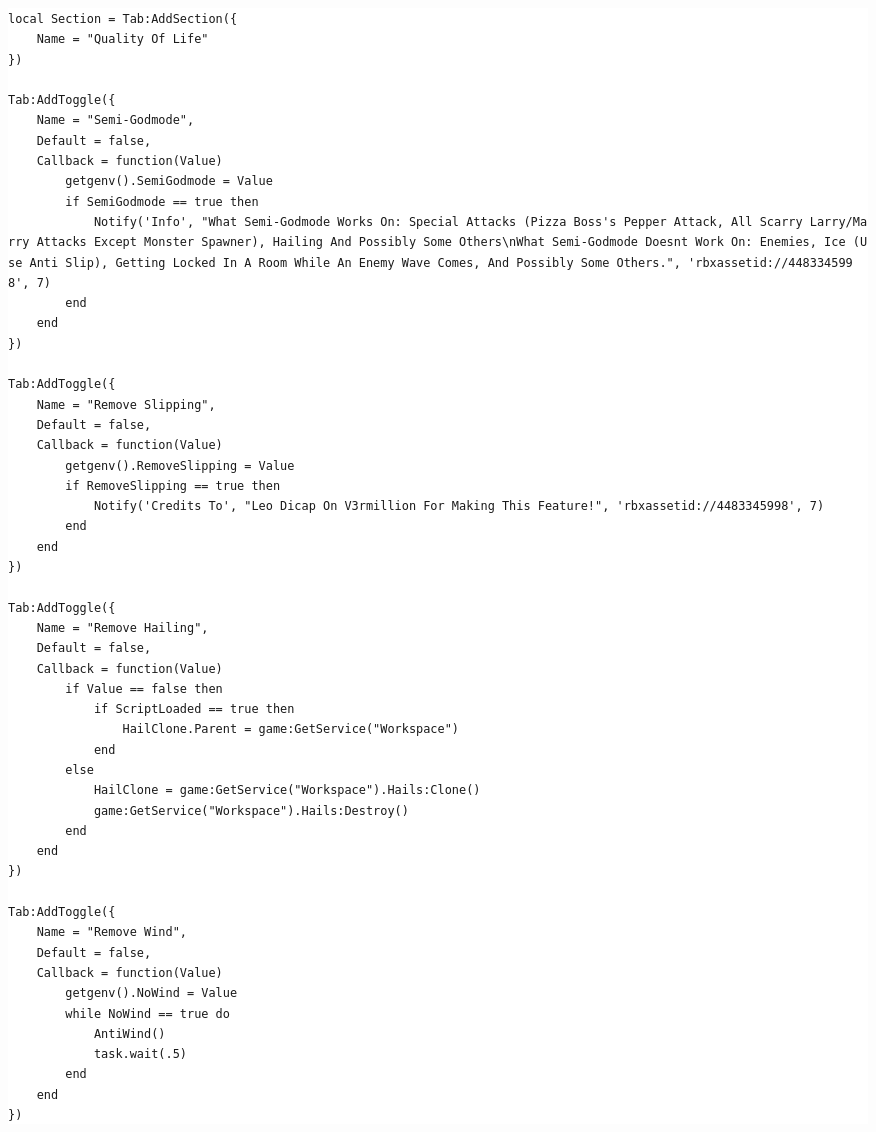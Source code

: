 	local Section = Tab:AddSection({
		Name = "Quality Of Life"
	})

	Tab:AddToggle({
		Name = "Semi-Godmode",
		Default = false,
		Callback = function(Value)
			getgenv().SemiGodmode = Value
			if SemiGodmode == true then
				Notify('Info', "What Semi-Godmode Works On: Special Attacks (Pizza Boss's Pepper Attack, All Scarry Larry/Marry Attacks Except Monster Spawner), Hailing And Possibly Some Others\nWhat Semi-Godmode Doesnt Work On: Enemies, Ice (Use Anti Slip), Getting Locked In A Room While An Enemy Wave Comes, And Possibly Some Others.", 'rbxassetid://4483345998', 7)
			end
		end
	})

	Tab:AddToggle({
		Name = "Remove Slipping",
		Default = false,
		Callback = function(Value)
			getgenv().RemoveSlipping = Value
			if RemoveSlipping == true then
				Notify('Credits To', "Leo Dicap On V3rmillion For Making This Feature!", 'rbxassetid://4483345998', 7)
			end
		end
	})

	Tab:AddToggle({
		Name = "Remove Hailing",
		Default = false,
		Callback = function(Value)
			if Value == false then
				if ScriptLoaded == true then
					HailClone.Parent = game:GetService("Workspace")
				end
			else
				HailClone = game:GetService("Workspace").Hails:Clone()
				game:GetService("Workspace").Hails:Destroy()
			end
		end
	})

	Tab:AddToggle({
		Name = "Remove Wind",
		Default = false,
		Callback = function(Value)
			getgenv().NoWind = Value
			while NoWind == true do
				AntiWind()
				task.wait(.5)
			end
		end
	})
